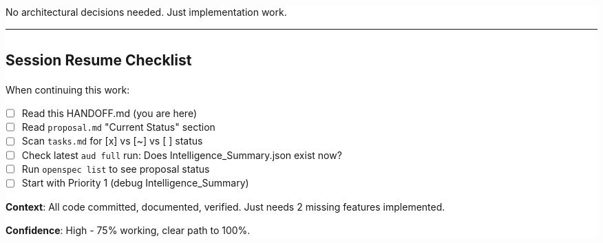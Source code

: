 No architectural decisions needed. Just implementation work.

---

## Session Resume Checklist

When continuing this work:
- [ ] Read this HANDOFF.md (you are here)
- [ ] Read `proposal.md` "Current Status" section
- [ ] Scan `tasks.md` for [x] vs [~] vs [ ] status
- [ ] Check latest `aud full` run: Does Intelligence_Summary.json exist now?
- [ ] Run `openspec list` to see proposal status
- [ ] Start with Priority 1 (debug Intelligence_Summary)

**Context**: All code committed, documented, verified. Just needs 2 missing features implemented.

**Confidence**: High - 75% working, clear path to 100%.
